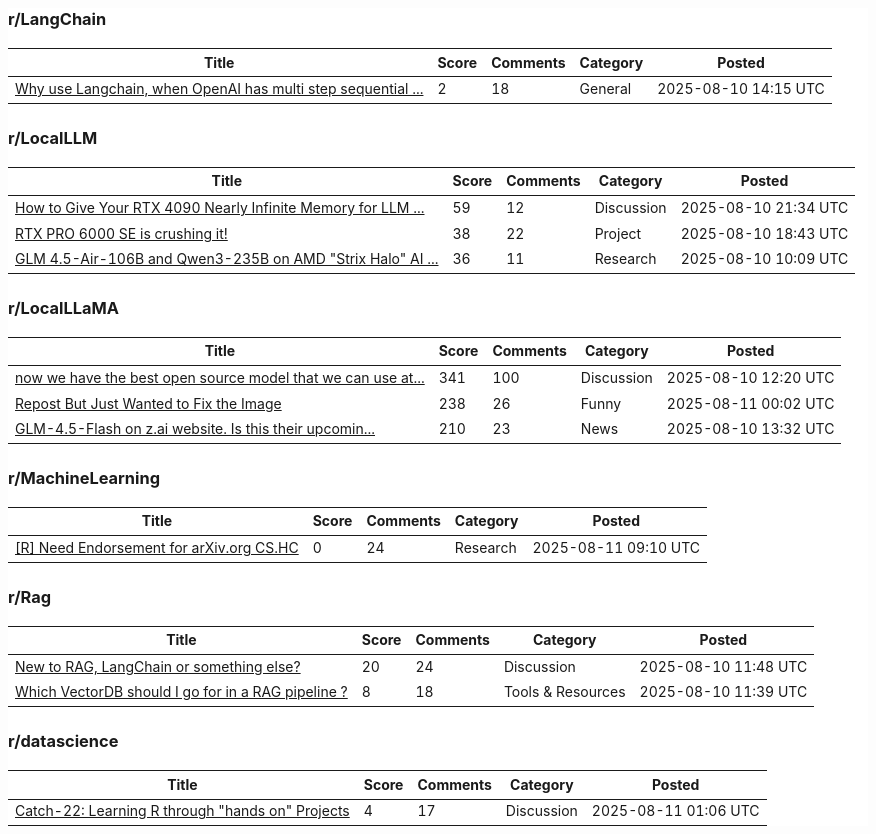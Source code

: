 
### r/LangChain

| Title | Score | Comments | Category | Posted |
|-------|-------|----------|----------|--------|
| [Why use Langchain, when OpenAI has multi step sequential ...](https://www.reddit.com/comments/1mmjp77) | 2 | 18 | General | 2025-08-10 14:15 UTC |


### r/LocalLLM

| Title | Score | Comments | Category | Posted |
|-------|-------|----------|----------|--------|
| [How to Give Your RTX 4090 Nearly Infinite Memory for LLM ...](https://www.reddit.com/comments/1mmuudw) | 59 | 12 | Discussion | 2025-08-10 21:34 UTC |
| [RTX PRO 6000 SE is crushing it!](https://www.reddit.com/comments/1mmqghu) | 38 | 22 | Project | 2025-08-10 18:43 UTC |
| [GLM 4.5-Air-106B and Qwen3-235B on AMD \"Strix Halo\" AI ...](https://www.reddit.com/comments/1mmet65) | 36 | 11 | Research | 2025-08-10 10:09 UTC |


### r/LocalLLaMA

| Title | Score | Comments | Category | Posted |
|-------|-------|----------|----------|--------|
| [now we have the best open source model that we can use at...](https://www.reddit.com/comments/1mmh4tv) | 341 | 100 | Discussion | 2025-08-10 12:20 UTC |
| [Repost But Just Wanted to Fix the Image](https://www.reddit.com/comments/1mmy738) | 238 | 26 | Funny | 2025-08-11 00:02 UTC |
| [GLM-4.5-Flash on z.ai website.&nbsp;Is this their upcomin...](https://www.reddit.com/comments/1mmioub) | 210 | 23 | News | 2025-08-10 13:32 UTC |


### r/MachineLearning

| Title | Score | Comments | Category | Posted |
|-------|-------|----------|----------|--------|
| [\[R\] Need Endorsement for arXiv.org CS.HC](https://www.reddit.com/comments/1mn82rf) | 0 | 24 | Research | 2025-08-11 09:10 UTC |


### r/Rag

| Title | Score | Comments | Category | Posted |
|-------|-------|----------|----------|--------|
| [New to RAG, LangChain or something else?](https://www.reddit.com/comments/1mmgijg) | 20 | 24 | Discussion | 2025-08-10 11:48 UTC |
| [Which VectorDB should I go for in a RAG pipeline ?](https://www.reddit.com/comments/1mmgc8g) | 8 | 18 | Tools & Resources | 2025-08-10 11:39 UTC |


### r/datascience

| Title | Score | Comments | Category | Posted |
|-------|-------|----------|----------|--------|
| [Catch-22: Learning R through \"hands on\" Projects](https://www.reddit.com/comments/1mmzk4s) | 4 | 17 | Discussion | 2025-08-11 01:06 UTC |

